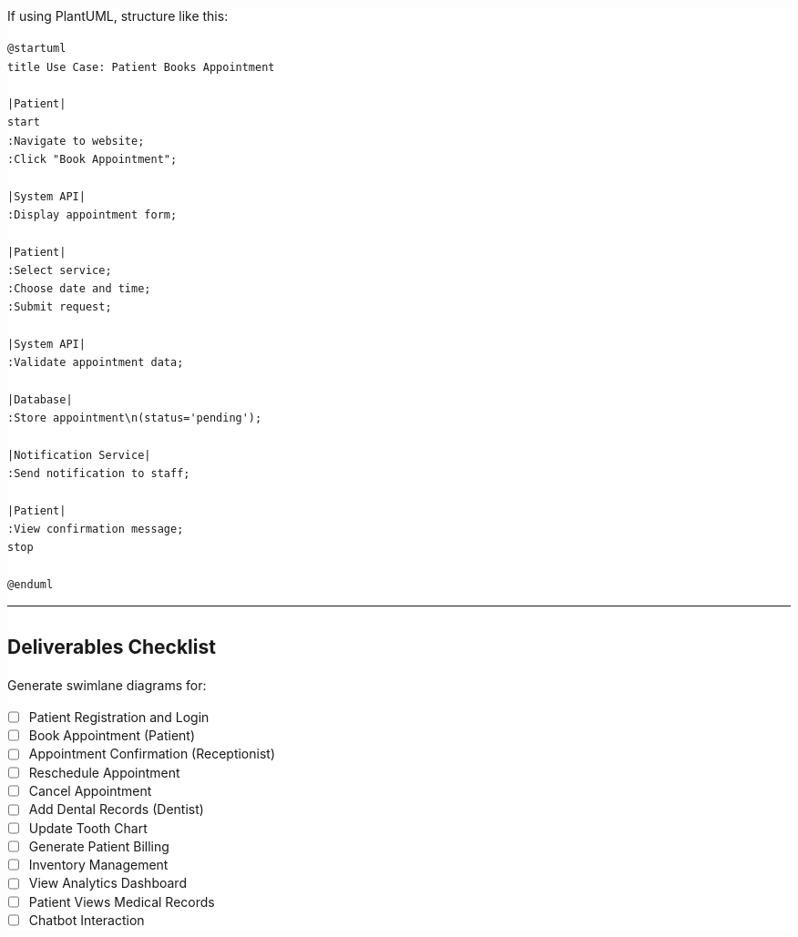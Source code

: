 If using PlantUML, structure like this:

```plantuml
@startuml
title Use Case: Patient Books Appointment

|Patient|
start
:Navigate to website;
:Click "Book Appointment";

|System API|
:Display appointment form;

|Patient|
:Select service;
:Choose date and time;
:Submit request;

|System API|
:Validate appointment data;

|Database|
:Store appointment\n(status='pending');

|Notification Service|
:Send notification to staff;

|Patient|
:View confirmation message;
stop

@enduml
```

---

## Deliverables Checklist

Generate swimlane diagrams for:
- [ ] Patient Registration and Login
- [ ] Book Appointment (Patient)
- [ ] Appointment Confirmation (Receptionist)
- [ ] Reschedule Appointment
- [ ] Cancel Appointment
- [ ] Add Dental Records (Dentist)
- [ ] Update Tooth Chart
- [ ] Generate Patient Billing
- [ ] Inventory Management
- [ ] View Analytics Dashboard
- [ ] Patient Views Medical Records
- [ ] Chatbot Interaction
